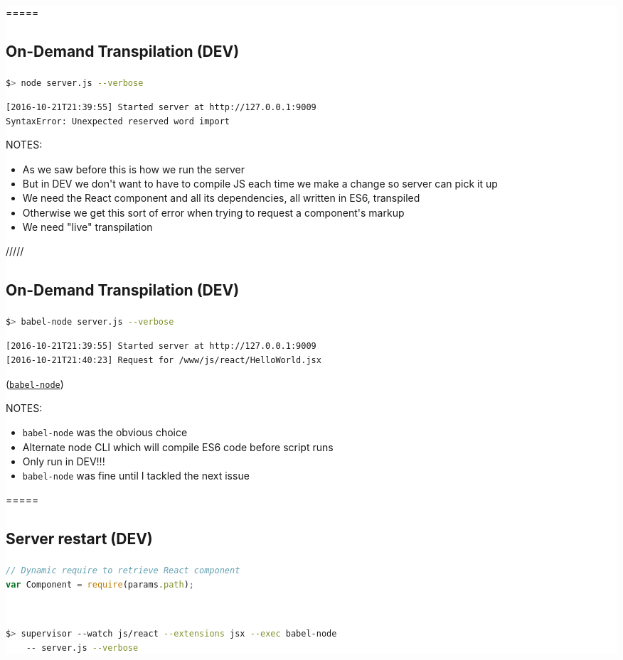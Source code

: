=====

## On-Demand Transpilation (DEV)

```sh
$> node server.js --verbose
```


```sh
[2016-10-21T21:39:55] Started server at http://127.0.0.1:9009
SyntaxError: Unexpected reserved word import
```


NOTES:
- As we saw before this is how we run the server
- But in DEV we don't want to have to compile JS each time we make a change so server can pick it up
- We need the React component and all its dependencies, all written in ES6, transpiled
- Otherwise we get this sort of error when trying to request a component's markup
- We need "live" transpilation

/////

## On-Demand Transpilation (DEV)

```sh
$> babel-node server.js --verbose
```


```sh
[2016-10-21T21:39:55] Started server at http://127.0.0.1:9009
[2016-10-21T21:40:23] Request for /www/js/react/HelloWorld.jsx
```


([`babel-node`](https://babeljs.io/docs/usage/cli#babel-node))

NOTES:
- `babel-node` was the obvious choice
- Alternate node CLI which will compile ES6 code before script runs
- Only run in DEV!!!
- `babel-node` was fine until I tackled the next issue

=====

## Server restart (DEV)

```js
// Dynamic require to retrieve React component
var Component = require(params.path);
```


<br />

```sh
$> supervisor --watch js/react --extensions jsx --exec babel-node
    -- server.js --verbose
```
